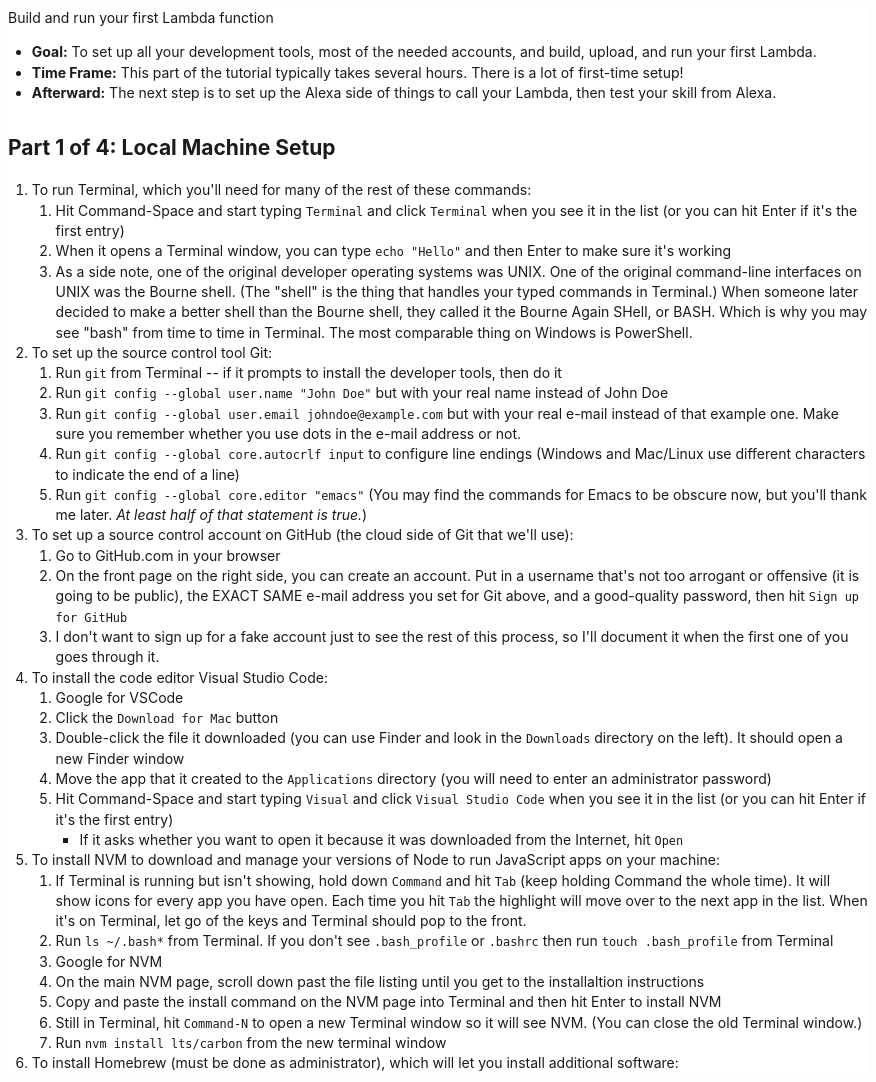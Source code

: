  Build and run your first Lambda function
* **Goal:** To set up all your development tools, most of the needed accounts, and build, upload, and run your first Lambda.
* **Time Frame:** This part of the tutorial typically takes several hours.  There is a lot of first-time setup!
* **Afterward:** The next step is to set up the Alexa side of things to call your Lambda, then test your skill from Alexa.

## Part 1 of 4: Local Machine Setup
1. To run Terminal, which you'll need for many of the rest of these commands:
    1. Hit Command-Space and start typing `Terminal` and click `Terminal` when you see it in the list (or you can hit Enter if it's the first entry)
    1. When it opens a Terminal window, you can type `echo "Hello"` and then Enter to make sure it's working
    1. As a side note, one of the original developer operating systems was UNIX.  One of the original command-line interfaces on UNIX was the Bourne shell.  (The "shell" is the thing that handles your typed commands in Terminal.)  When someone later decided to make a better shell than the Bourne shell, they called it the Bourne Again SHell, or BASH.  Which is why you may see "bash" from time to time in Terminal.  The most comparable thing on Windows is PowerShell.
1. To set up the source control tool Git:
    1. Run `git` from Terminal -- if it prompts to install the developer tools, then do it
    1. Run `git config --global user.name "John Doe"` but with your real name instead of John Doe
    1. Run `git config --global user.email johndoe@example.com` but with your real e-mail instead of that example one.  Make sure you remember whether you use dots in the e-mail address or not.
    1. Run `git config --global core.autocrlf input` to configure line endings (Windows and Mac/Linux use different characters to indicate the end of a line)
    1. Run `git config --global core.editor "emacs"` (You may find the commands for Emacs to be obscure now, but you'll thank me later.  *At least half of that statement is true.*)
1. To set up a source control account on GitHub (the cloud side of Git that we'll use):
    1. Go to GitHub.com in your browser
    1. On the front page on the right side, you can create an account.  Put in a username that's not too arrogant or offensive (it is going to be public), the EXACT SAME e-mail address you set for Git above, and a good-quality password, then hit `Sign up for GitHub`
    1. I don't want to sign up for a fake account just to see the rest of this process, so I'll document it when the first one of you goes through it. 
1. To install the code editor Visual Studio Code:
    1. Google for VSCode
    1. Click the `Download for Mac` button
    1. Double-click the file it downloaded (you can use Finder and look in the `Downloads` directory on the left).  It should open a new Finder window 
    1. Move the app that it created to the `Applications` directory (you will need to enter an administrator password)
    1. Hit Command-Space and start typing `Visual` and click `Visual Studio Code` when you see it in the list (or you can hit Enter if it's the first entry)
        * If it asks whether you want to open it because it was downloaded from the Internet, hit `Open`
1. To install NVM to download and manage your versions of Node to run JavaScript apps on your machine:
    1. If Terminal is running but isn't showing, hold down `Command` and hit `Tab` (keep holding Command the whole time).  It will show icons for every app you have open.  Each time you hit `Tab` the highlight will move over to the next app in the list.  When it's on Terminal, let go of the keys and Terminal should pop to the front.
    1. Run `ls ~/.bash*` from Terminal.  If you don't see `.bash_profile` or `.bashrc` then run `touch .bash_profile` from Terminal
    1. Google for NVM
    1. On the main NVM page, scroll down past the file listing until you get to the installaltion instructions
    1. Copy and paste the install command on the NVM page into Terminal and then hit Enter to install NVM
    1. Still in Terminal, hit `Command-N` to open a new Terminal window so it will see NVM.  (You can close the old Terminal window.)
    1. Run `nvm install lts/carbon` from the new terminal window
1. To install Homebrew (must be done as administrator), which will let you install additional software: